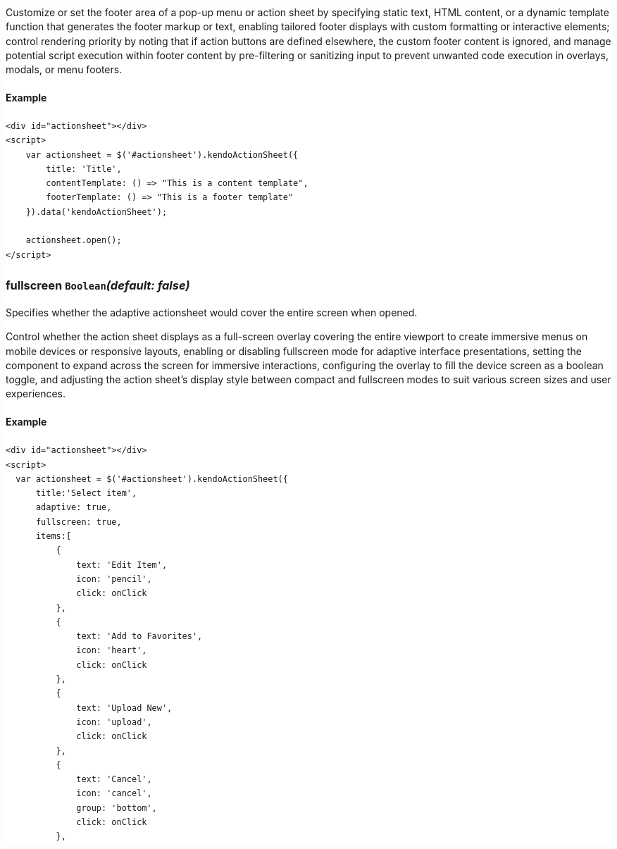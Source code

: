 
<div class="meta-api-description">
Customize or set the footer area of a pop-up menu or action sheet by specifying static text, HTML content, or a dynamic template function that generates the footer markup or text, enabling tailored footer displays with custom formatting or interactive elements; control rendering priority by noting that if action buttons are defined elsewhere, the custom footer content is ignored, and manage potential script execution within footer content by pre-filtering or sanitizing input to prevent unwanted code execution in overlays, modals, or menu footers.
</div>

#### Example

    <div id="actionsheet"></div>
    <script>
        var actionsheet = $('#actionsheet').kendoActionSheet({
            title: 'Title',
            contentTemplate: () => "This is a content template",
            footerTemplate: () => "This is a footer template"
        }).data('kendoActionSheet');

        actionsheet.open();
    </script>

### fullscreen `Boolean`*(default: false)*

Specifies whether the adaptive actionsheet would cover the entire screen when opened.


<div class="meta-api-description">
Control whether the action sheet displays as a full-screen overlay covering the entire viewport to create immersive menus on mobile devices or responsive layouts, enabling or disabling fullscreen mode for adaptive interface presentations, setting the component to expand across the screen for immersive interactions, configuring the overlay to fill the device screen as a boolean toggle, and adjusting the action sheet’s display style between compact and fullscreen modes to suit various screen sizes and user experiences.
</div>

#### Example

    <div id="actionsheet"></div>
    <script>
      var actionsheet = $('#actionsheet').kendoActionSheet({
          title:'Select item',
          adaptive: true,
          fullscreen: true,
          items:[
              {
                  text: 'Edit Item',
                  icon: 'pencil',
                  click: onClick
              },
              {
                  text: 'Add to Favorites',
                  icon: 'heart',
                  click: onClick
              },
              {
                  text: 'Upload New',
                  icon: 'upload',
                  click: onClick
              },
              {
                  text: 'Cancel',
                  icon: 'cancel',
                  group: 'bottom',
                  click: onClick
              },
